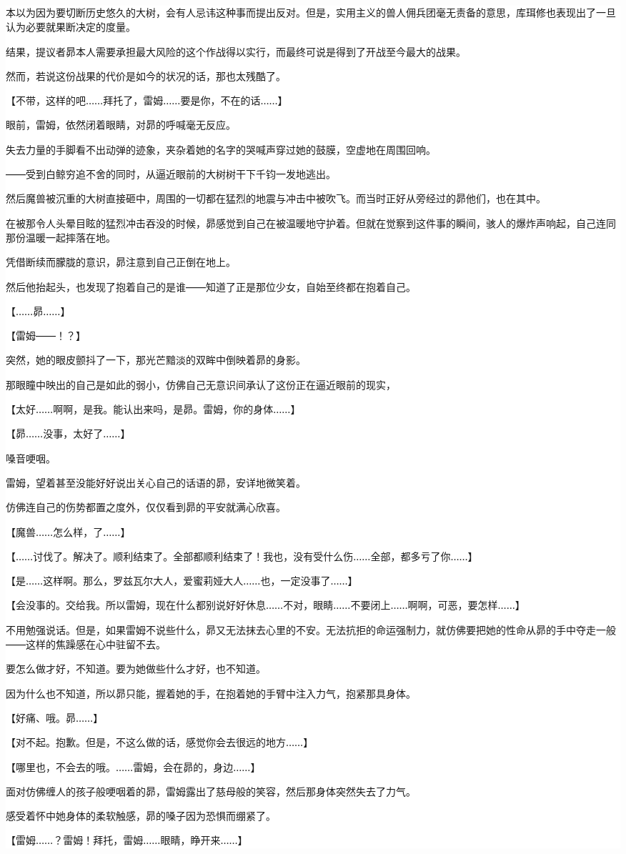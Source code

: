 本以为因为要切断历史悠久的大树，会有人忌讳这种事而提出反对。但是，实用主义的兽人佣兵团毫无责备的意思，库珥修也表现出了一旦认为必要就果断决定的度量。

结果，提议者昴本人需要承担最大风险的这个作战得以实行，而最终可说是得到了开战至今最大的战果。

然而，若说这份战果的代价是如今的状况的话，那也太残酷了。

【不带，这样的吧……拜托了，雷姆……要是你，不在的话……】

眼前，雷姆，依然闭着眼睛，对昴的呼喊毫无反应。

失去力量的手脚看不出动弹的迹象，夹杂着她的名字的哭喊声穿过她的鼓膜，空虚地在周围回响。

——受到白鲸穷追不舍的同时，从逼近眼前的大树树干下千钧一发地逃出。

然后魔兽被沉重的大树直接砸中，周围的一切都在猛烈的地震与冲击中被吹飞。而当时正好从旁经过的昴他们，也在其中。

在被那令人头晕目眩的猛烈冲击吞没的时候，昴感觉到自己在被温暖地守护着。但就在觉察到这件事的瞬间，骇人的爆炸声响起，自己连同那份温暖一起摔落在地。

凭借断续而朦胧的意识，昴注意到自己正倒在地上。

然后他抬起头，也发现了抱着自己的是谁——知道了正是那位少女，自始至终都在抱着自己。

【……昴……】

【雷姆——！？】

突然，她的眼皮颤抖了一下，那光芒黯淡的双眸中倒映着昴的身影。

那眼瞳中映出的自己是如此的弱小，仿佛自己无意识间承认了这份正在逼近眼前的现实，

【太好……啊啊，是我。能认出来吗，是昴。雷姆，你的身体……】

【昴……没事，太好了……】

嗓音哽咽。

雷姆，望着甚至没能好好说出关心自己的话语的昴，安详地微笑着。

仿佛连自己的伤势都置之度外，仅仅看到昴的平安就满心欣喜。

【魔兽……怎么样，了……】

【……讨伐了。解决了。顺利结束了。全部都顺利结束了！我也，没有受什么伤……全部，都多亏了你……】

【是……这样啊。那么，罗兹瓦尔大人，爱蜜莉娅大人……也，一定没事了……】

【会没事的。交给我。所以雷姆，现在什么都别说好好休息……不对，眼睛……不要闭上……啊啊，可恶，要怎样……】

不用勉强说话。但是，如果雷姆不说些什么，昴又无法抹去心里的不安。无法抗拒的命运强制力，就仿佛要把她的性命从昴的手中夺走一般——这样的焦躁感在心中驻留不去。

要怎么做才好，不知道。要为她做些什么才好，也不知道。

因为什么也不知道，所以昴只能，握着她的手，在抱着她的手臂中注入力气，抱紧那具身体。

【好痛、哦。昴……】

【对不起。抱歉。但是，不这么做的话，感觉你会去很远的地方……】

【哪里也，不会去的哦。……雷姆，会在昴的，身边……】

面对仿佛缠人的孩子般哽咽着的昴，雷姆露出了慈母般的笑容，然后那身体突然失去了力气。

感受着怀中她身体的柔软触感，昴的嗓子因为恐惧而绷紧了。

【雷姆……？雷姆！拜托，雷姆……眼睛，睁开来……】
